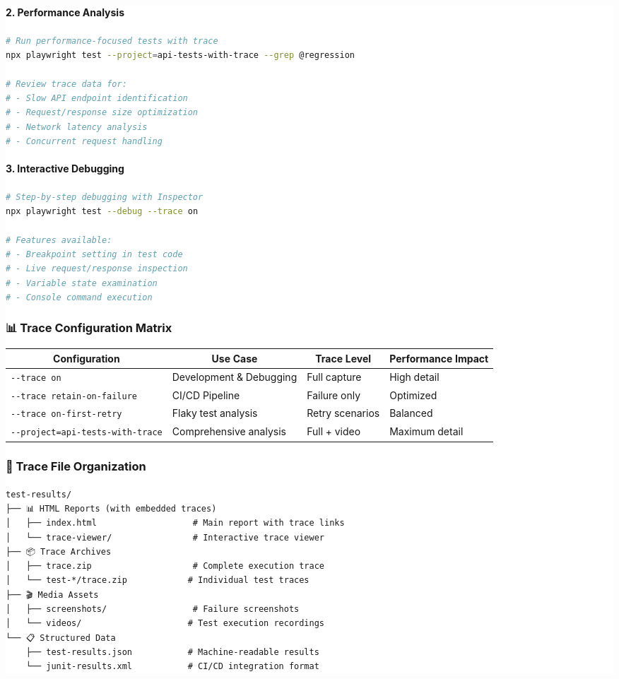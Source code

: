 #### 2. **Performance Analysis**
```bash
# Run performance-focused tests with trace
npx playwright test --project=api-tests-with-trace --grep @regression

# Review trace data for:
# - Slow API endpoint identification
# - Request/response size optimization
# - Network latency analysis
# - Concurrent request handling
```

#### 3. **Interactive Debugging**
```bash
# Step-by-step debugging with Inspector
npx playwright test --debug --trace on

# Features available:
# - Breakpoint setting in test code
# - Live request/response inspection
# - Variable state examination
# - Console command execution
```

### 📊 Trace Configuration Matrix

| Configuration | Use Case | Trace Level | Performance Impact |
|---------------|----------|-------------|-------------------|
| `--trace on` | Development & Debugging | Full capture | High detail |
| `--trace retain-on-failure` | CI/CD Pipeline | Failure only | Optimized |
| `--trace on-first-retry` | Flaky test analysis | Retry scenarios | Balanced |
| `--project=api-tests-with-trace` | Comprehensive analysis | Full + video | Maximum detail |

### 🔗 Trace File Organization

```
test-results/
├── 📊 HTML Reports (with embedded traces)
│   ├── index.html                   # Main report with trace links
│   └── trace-viewer/                # Interactive trace viewer
├── 📦 Trace Archives
│   ├── trace.zip                    # Complete execution trace
│   └── test-*/trace.zip            # Individual test traces
├── 🎬 Media Assets
│   ├── screenshots/                 # Failure screenshots
│   └── videos/                     # Test execution recordings
└── 📋 Structured Data
    ├── test-results.json           # Machine-readable results
    └── junit-results.xml           # CI/CD integration format
```
